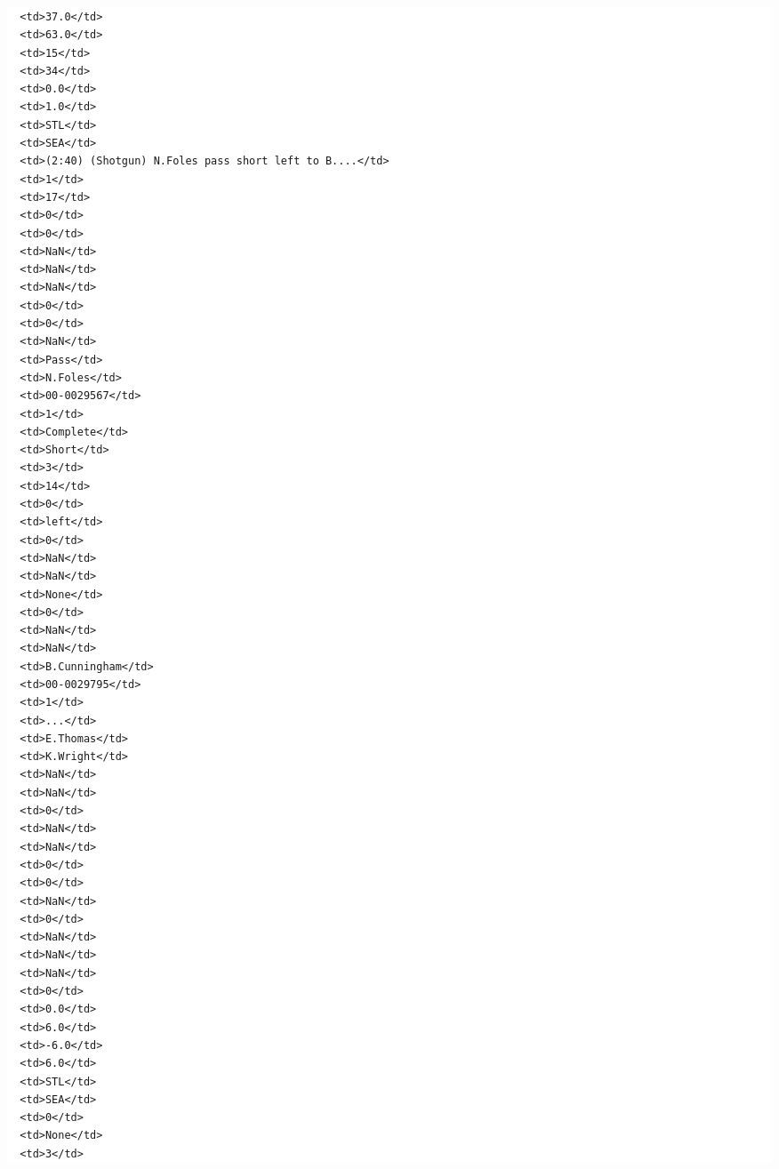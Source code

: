       <td>37.0</td>
      <td>63.0</td>
      <td>15</td>
      <td>34</td>
      <td>0.0</td>
      <td>1.0</td>
      <td>STL</td>
      <td>SEA</td>
      <td>(2:40) (Shotgun) N.Foles pass short left to B....</td>
      <td>1</td>
      <td>17</td>
      <td>0</td>
      <td>0</td>
      <td>NaN</td>
      <td>NaN</td>
      <td>NaN</td>
      <td>0</td>
      <td>0</td>
      <td>NaN</td>
      <td>Pass</td>
      <td>N.Foles</td>
      <td>00-0029567</td>
      <td>1</td>
      <td>Complete</td>
      <td>Short</td>
      <td>3</td>
      <td>14</td>
      <td>0</td>
      <td>left</td>
      <td>0</td>
      <td>NaN</td>
      <td>NaN</td>
      <td>None</td>
      <td>0</td>
      <td>NaN</td>
      <td>NaN</td>
      <td>B.Cunningham</td>
      <td>00-0029795</td>
      <td>1</td>
      <td>...</td>
      <td>E.Thomas</td>
      <td>K.Wright</td>
      <td>NaN</td>
      <td>NaN</td>
      <td>0</td>
      <td>NaN</td>
      <td>NaN</td>
      <td>0</td>
      <td>0</td>
      <td>NaN</td>
      <td>0</td>
      <td>NaN</td>
      <td>NaN</td>
      <td>NaN</td>
      <td>0</td>
      <td>0.0</td>
      <td>6.0</td>
      <td>-6.0</td>
      <td>6.0</td>
      <td>STL</td>
      <td>SEA</td>
      <td>0</td>
      <td>None</td>
      <td>3</td>